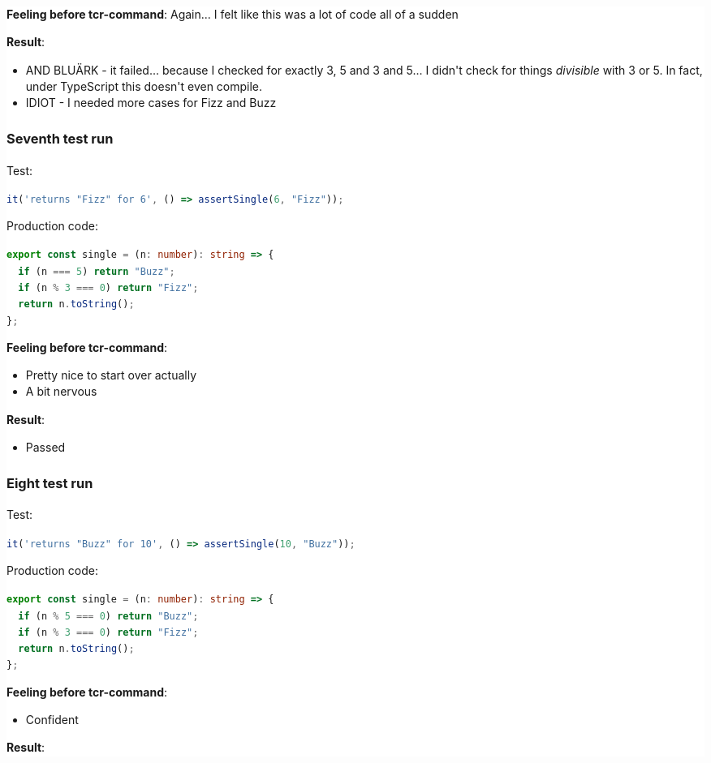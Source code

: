 **Feeling before tcr-command**: Again... I felt like this was a lot of code all of a sudden

**Result**:

- AND BLUÄRK - it failed... because I checked for exactly 3, 5 and 3 and 5... I didn't check for things _divisible_ with 3 or 5. In fact, under TypeScript this doesn't even compile.
- IDIOT - I needed more cases for Fizz and Buzz

### Seventh test run

Test:

```typescript
it('returns "Fizz" for 6', () => assertSingle(6, "Fizz"));
```

Production code:

```typescript
export const single = (n: number): string => {
  if (n === 5) return "Buzz";
  if (n % 3 === 0) return "Fizz";
  return n.toString();
};

```

**Feeling before tcr-command**:

- Pretty nice to start over actually
- A bit nervous

**Result**:

- Passed

### Eight test run

Test:

```typescript
it('returns "Buzz" for 10', () => assertSingle(10, "Buzz"));
```

Production code:

```typescript
export const single = (n: number): string => {
  if (n % 5 === 0) return "Buzz";
  if (n % 3 === 0) return "Fizz";
  return n.toString();
};
```

**Feeling before tcr-command**:

- Confident

**Result**:

